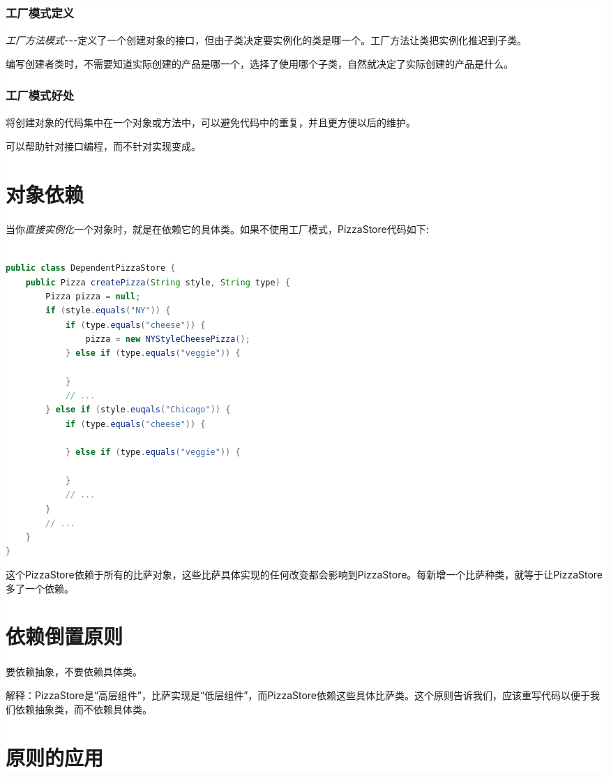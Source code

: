 ### 工厂模式定义

*工厂方法模式*---定义了一个创建对象的接口，但由子类决定要实例化的类是哪一个。工厂方法让类把实例化推迟到子类。

编写创建者类时，不需要知道实际创建的产品是哪一个，选择了使用哪个子类，自然就决定了实际创建的产品是什么。

### 工厂模式好处

将创建对象的代码集中在一个对象或方法中，可以避免代码中的重复，并且更方便以后的维护。

可以帮助针对接口编程，而不针对实现变成。

# 对象依赖

当你*直接实例化*一个对象时，就是在依赖它的具体类。如果不使用工厂模式，PizzaStore代码如下:

```java

public class DependentPizzaStore {
    public Pizza createPizza(String style, String type) {
        Pizza pizza = null;
        if (style.equals("NY")) {
            if (type.equals("cheese")) {
                pizza = new NYStyleCheesePizza();
            } else if (type.equals("veggie")) {

            }
            // ...
        } else if (style.euqals("Chicago")) {
            if (type.equals("cheese")) {

            } else if (type.equals("veggie")) {

            }
            // ...
        }
        // ...
    }
}

```

这个PizzaStore依赖于所有的比萨对象，这些比萨具体实现的任何改变都会影响到PizzaStore。每新增一个比萨种类，就等于让PizzaStore多了一个依赖。

# 依赖倒置原则

要依赖抽象，不要依赖具体类。

解释：PizzaStore是“高层组件”，比萨实现是“低层组件”，而PizzaStore依赖这些具体比萨类。这个原则告诉我们，应该重写代码以便于我们依赖抽象类，而不依赖具体类。

# 原则的应用
